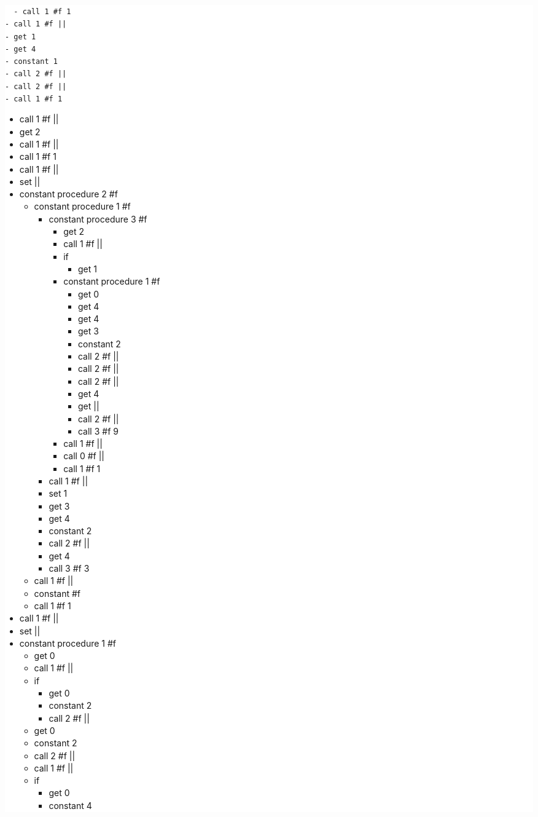      - call 1 #f 1
    - call 1 #f ||
    - get 1
    - get 4
    - constant 1
    - call 2 #f ||
    - call 2 #f ||
    - call 1 #f 1
  - call 1 #f ||
  - get 2
  - call 1 #f ||
  - call 1 #f 1
- call 1 #f ||
- set ||
- constant procedure 2 #f
  - constant procedure 1 #f
    - constant procedure 3 #f
      - get 2
      - call 1 #f ||
      - if
        - get 1
      - constant procedure 1 #f
        - get 0
        - get 4
        - get 4
        - get 3
        - constant 2
        - call 2 #f ||
        - call 2 #f ||
        - call 2 #f ||
        - get 4
        - get ||
        - call 2 #f ||
        - call 3 #f 9
      - call 1 #f ||
      - call 0 #f ||
      - call 1 #f 1
    - call 1 #f ||
    - set 1
    - get 3
    - get 4
    - constant 2
    - call 2 #f ||
    - get 4
    - call 3 #f 3
  - call 1 #f ||
  - constant #f
  - call 1 #f 1
- call 1 #f ||
- set ||
- constant procedure 1 #f
  - get 0
  - call 1 #f ||
  - if
    - get 0
    - constant 2
    - call 2 #f ||
  - get 0
  - constant 2
  - call 2 #f ||
  - call 1 #f ||
  - if
    - get 0
    - constant 4